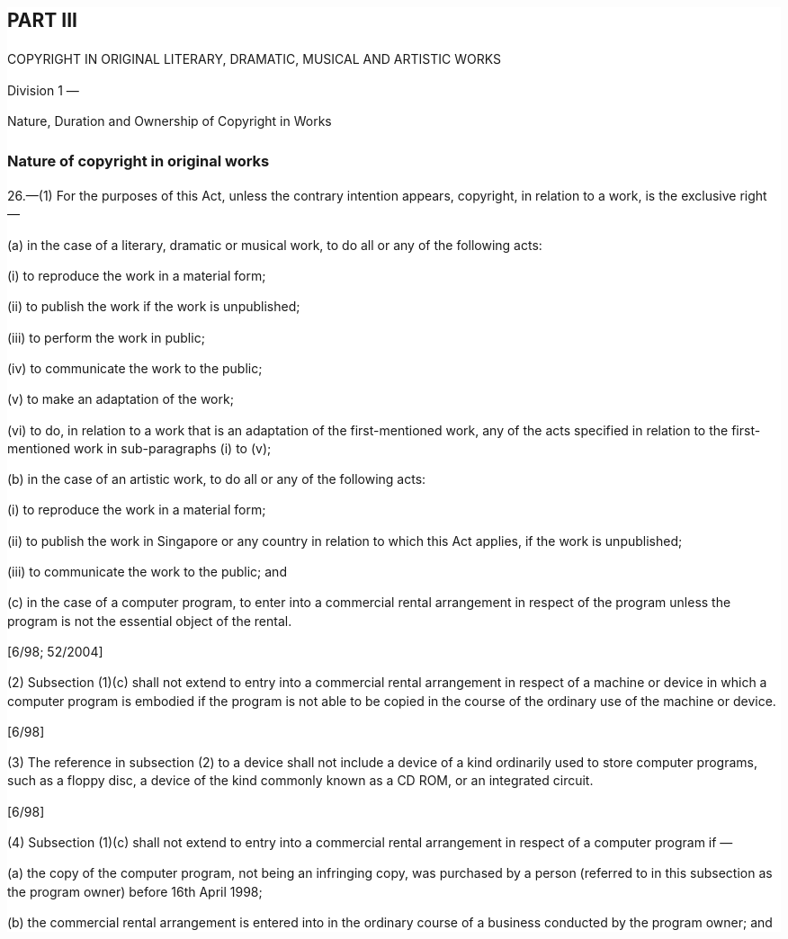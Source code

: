 ## PART III

COPYRIGHT IN ORIGINAL LITERARY, DRAMATIC, MUSICAL AND ARTISTIC WORKS

Division 1 —

Nature, Duration and Ownership of Copyright in Works

### Nature of copyright in original works

26\.—(1) For the purposes of this Act, unless the contrary intention appears, copyright, in relation to a work, is the exclusive right —

(a) in the case of a literary, dramatic or musical work, to do all or any of the following acts:

(i) to reproduce the work in a material form;

(ii) to publish the work if the work is unpublished;

(iii) to perform the work in public;

(iv) to communicate the work to the public;

(v) to make an adaptation of the work;

(vi) to do, in relation to a work that is an adaptation of the first-mentioned work, any of the acts specified in relation to the first-mentioned work in sub-paragraphs (i) to (v);

(b) in the case of an artistic work, to do all or any of the following acts:

(i) to reproduce the work in a material form;

(ii) to publish the work in Singapore or any country in relation to which this Act applies, if the work is unpublished;

(iii) to communicate the work to the public; and

(c) in the case of a computer program, to enter into a commercial rental arrangement in respect of the program unless the program is not the essential object of the rental.

[6/98; 52/2004]

(2) Subsection (1)(c) shall not extend to entry into a commercial rental arrangement in respect of a machine or device in which a computer program is embodied if the program is not able to be copied in the course of the ordinary use of the machine or device.

[6/98]

(3) The reference in subsection (2) to a device shall not include a device of a kind ordinarily used to store computer programs, such as a floppy disc, a device of the kind commonly known as a CD ROM, or an integrated circuit.

[6/98]

(4) Subsection (1)(c) shall not extend to entry into a commercial rental arrangement in respect of a computer program if —

(a) the copy of the computer program, not being an infringing copy, was purchased by a person (referred to in this subsection as the program owner) before 16th April 1998;

(b) the commercial rental arrangement is entered into in the ordinary course of a business conducted by the program owner; and
